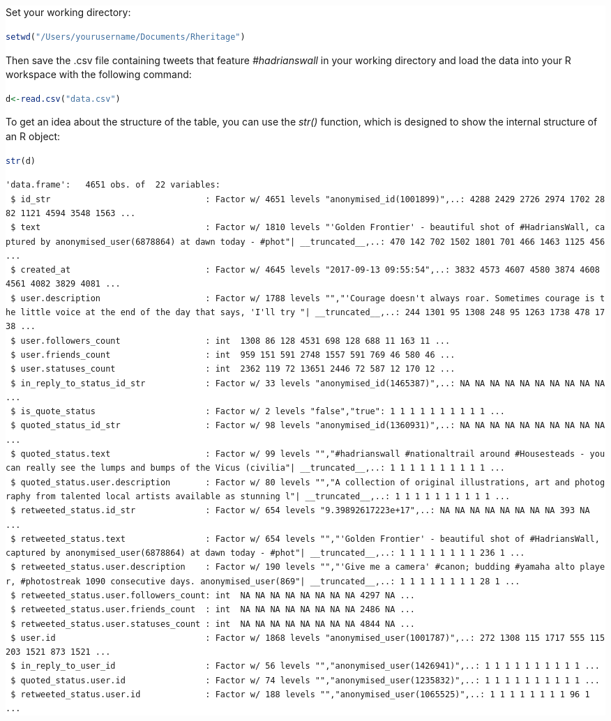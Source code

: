 Set your working directory:


```R
setwd("/Users/yourusername/Documents/Rheritage")
```

Then save the .csv file containing tweets that feature *#hadrianswall* in your working directory and load the data into your R workspace with the following command:


```R
d<-read.csv("data.csv")
```

To get an idea about the structure of the table, you can use the *str()* function, which is designed to show the internal structure of an R object:


```R
str(d)
```

    'data.frame':	4651 obs. of  22 variables:
     $ id_str                               : Factor w/ 4651 levels "anonymised_id(1001899)",..: 4288 2429 2726 2974 1702 2882 1121 4594 3548 1563 ...
     $ text                                 : Factor w/ 1810 levels "'Golden Frontier' - beautiful shot of #HadriansWall, captured by anonymised_user(6878864) at dawn today - #phot"| __truncated__,..: 470 142 702 1502 1801 701 466 1463 1125 456 ...
     $ created_at                           : Factor w/ 4645 levels "2017-09-13 09:55:54",..: 3832 4573 4607 4580 3874 4608 4561 4082 3829 4081 ...
     $ user.description                     : Factor w/ 1788 levels "","'Courage doesn't always roar. Sometimes courage is the little voice at the end of the day that says, 'I'll try "| __truncated__,..: 244 1301 95 1308 248 95 1263 1738 478 1738 ...
     $ user.followers_count                 : int  1308 86 128 4531 698 128 688 11 163 11 ...
     $ user.friends_count                   : int  959 151 591 2748 1557 591 769 46 580 46 ...
     $ user.statuses_count                  : int  2362 119 72 13651 2446 72 587 12 170 12 ...
     $ in_reply_to_status_id_str            : Factor w/ 33 levels "anonymised_id(1465387)",..: NA NA NA NA NA NA NA NA NA NA ...
     $ is_quote_status                      : Factor w/ 2 levels "false","true": 1 1 1 1 1 1 1 1 1 1 ...
     $ quoted_status_id_str                 : Factor w/ 98 levels "anonymised_id(1360931)",..: NA NA NA NA NA NA NA NA NA NA ...
     $ quoted_status.text                   : Factor w/ 99 levels "","#hadrianswall #nationaltrail around #Housesteads - you can really see the lumps and bumps of the Vicus (civilia"| __truncated__,..: 1 1 1 1 1 1 1 1 1 1 ...
     $ quoted_status.user.description       : Factor w/ 80 levels "","A collection of original illustrations, art and photography from talented local artists available as stunning l"| __truncated__,..: 1 1 1 1 1 1 1 1 1 1 ...
     $ retweeted_status.id_str              : Factor w/ 654 levels "9.39892617223e+17",..: NA NA NA NA NA NA NA NA 393 NA ...
     $ retweeted_status.text                : Factor w/ 654 levels "","'Golden Frontier' - beautiful shot of #HadriansWall, captured by anonymised_user(6878864) at dawn today - #phot"| __truncated__,..: 1 1 1 1 1 1 1 1 236 1 ...
     $ retweeted_status.user.description    : Factor w/ 190 levels "","'Give me a camera' #canon; budding #yamaha alto player, #photostreak 1090 consecutive days. anonymised_user(869"| __truncated__,..: 1 1 1 1 1 1 1 1 28 1 ...
     $ retweeted_status.user.followers_count: int  NA NA NA NA NA NA NA NA 4297 NA ...
     $ retweeted_status.user.friends_count  : int  NA NA NA NA NA NA NA NA 2486 NA ...
     $ retweeted_status.user.statuses_count : int  NA NA NA NA NA NA NA NA 4844 NA ...
     $ user.id                              : Factor w/ 1868 levels "anonymised_user(1001787)",..: 272 1308 115 1717 555 115 203 1521 873 1521 ...
     $ in_reply_to_user_id                  : Factor w/ 56 levels "","anonymised_user(1426941)",..: 1 1 1 1 1 1 1 1 1 1 ...
     $ quoted_status.user.id                : Factor w/ 74 levels "","anonymised_user(1235832)",..: 1 1 1 1 1 1 1 1 1 1 ...
     $ retweeted_status.user.id             : Factor w/ 188 levels "","anonymised_user(1065525)",..: 1 1 1 1 1 1 1 1 96 1 ...
    